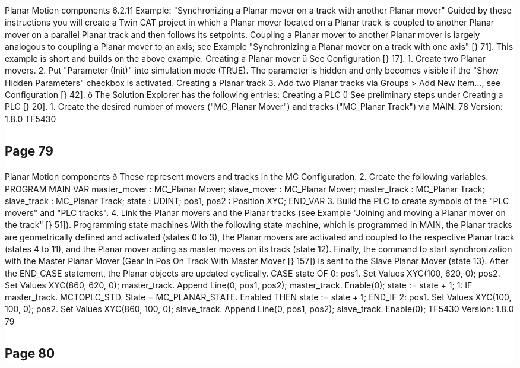 Planar Motion components 6.2.11 Example: "Synchronizing a Planar mover on a track with another Planar mover" Guided by these instructions you will create a Twin CAT project in which a Planar mover located on a Planar track is coupled to another Planar mover on a parallel Planar track and then follows its setpoints. Coupling a Planar mover to another Planar mover is largely analogous to coupling a Planar mover to an axis; see Example "Synchronizing a Planar mover on a track with one axis" [} 71]. This example is short and builds on the above example. Creating a Planar mover ü See Configuration [} 17]. 1. Create two Planar movers. 2. Put "Parameter (Init)" into simulation mode (TRUE). The parameter is hidden and only becomes visible if the "Show Hidden Parameters" checkbox is activated. Creating a Planar track 3. Add two Planar tracks via Groups > Add New Item…, see Configuration [} 42]. ð The Solution Explorer has the following entries: Creating a PLC ü See preliminary steps under Creating a PLC [} 20]. 1. Create the desired number of movers ("MC_Planar Mover") and tracks ("MC_Planar Track") via MAIN. 78 Version: 1.8.0 TF5430
## Page 79

Planar Motion components ð These represent movers and tracks in the MC Configuration. 2. Create the following variables. PROGRAM MAIN VAR master_mover : MC_Planar Mover; slave_mover : MC_Planar Mover; master_track : MC_Planar Track; slave_track : MC_Planar Track; state : UDINT; pos1, pos2 : Position XYC; END_VAR 3. Build the PLC to create symbols of the "PLC movers" and "PLC tracks". 4. Link the Planar movers and the Planar tracks (see Example "Joining and moving a Planar mover on the track" [} 51]). Programming state machines With the following state machine, which is programmed in MAIN, the Planar tracks are geometrically defined and activated (states 0 to 3), the Planar movers are activated and coupled to the respective Planar track (states 4 to 11), and the Planar mover acting as master moves on its track (state 12). Finally, the command to start synchronization with the Master Planar Mover (Gear In Pos On Track With Master Mover [} 157]) is sent to the Slave Planar Mover (state 13). After the END_CASE statement, the Planar objects are updated cyclically. CASE state OF 0: pos1. Set Values XYC(100, 620, 0); pos2. Set Values XYC(860, 620, 0); master_track. Append Line(0, pos1, pos2); master_track. Enable(0); state := state + 1; 1: IF master_track. MCTOPLC_STD. State = MC_PLANAR_STATE. Enabled THEN state := state + 1; END_IF 2: pos1. Set Values XYC(100, 100, 0); pos2. Set Values XYC(860, 100, 0); slave_track. Append Line(0, pos1, pos2); slave_track. Enable(0); TF5430 Version: 1.8.0 79
## Page 80

